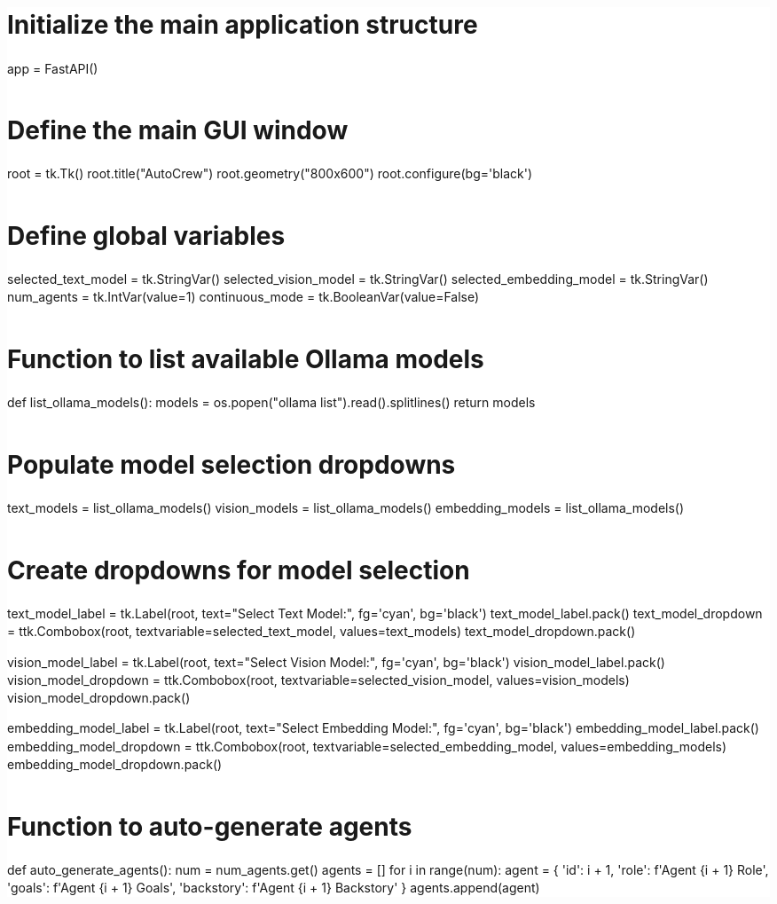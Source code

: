 # Initialize the main application structure
app = FastAPI()

# Define the main GUI window
root = tk.Tk()
root.title("AutoCrew")
root.geometry("800x600")
root.configure(bg='black')

# Define global variables
selected_text_model = tk.StringVar()
selected_vision_model = tk.StringVar()
selected_embedding_model = tk.StringVar()
num_agents = tk.IntVar(value=1)
continuous_mode = tk.BooleanVar(value=False)

# Function to list available Ollama models
def list_ollama_models():
    models = os.popen("ollama list").read().splitlines()
    return models

# Populate model selection dropdowns
text_models = list_ollama_models()
vision_models = list_ollama_models()
embedding_models = list_ollama_models()

# Create dropdowns for model selection
text_model_label = tk.Label(root, text="Select Text Model:", fg='cyan', bg='black')
text_model_label.pack()
text_model_dropdown = ttk.Combobox(root, textvariable=selected_text_model, values=text_models)
text_model_dropdown.pack()

vision_model_label = tk.Label(root, text="Select Vision Model:", fg='cyan', bg='black')
vision_model_label.pack()
vision_model_dropdown = ttk.Combobox(root, textvariable=selected_vision_model, values=vision_models)
vision_model_dropdown.pack()

embedding_model_label = tk.Label(root, text="Select Embedding Model:", fg='cyan', bg='black')
embedding_model_label.pack()
embedding_model_dropdown = ttk.Combobox(root, textvariable=selected_embedding_model, values=embedding_models)
embedding_model_dropdown.pack()

# Function to auto-generate agents
def auto_generate_agents():
    num = num_agents.get()
    agents = []
    for i in range(num):
        agent = {
            'id': i + 1,
            'role': f'Agent {i + 1} Role',
            'goals': f'Agent {i + 1} Goals',
            'backstory': f'Agent {i + 1} Backstory'
        }
        agents.append(agent)